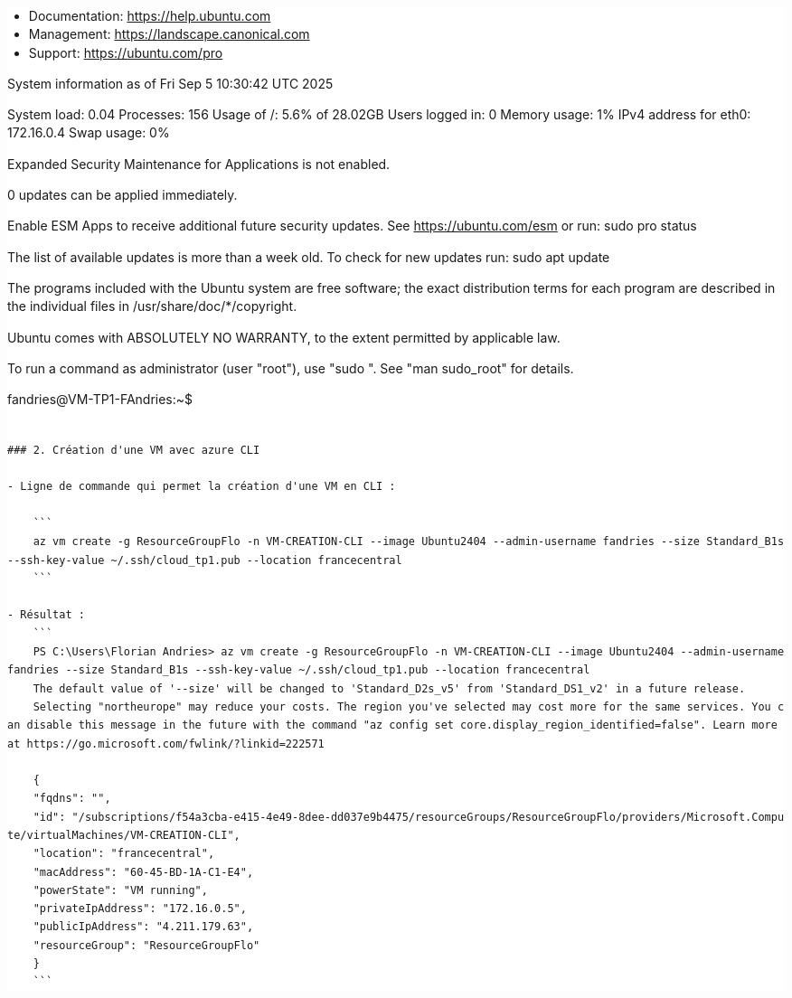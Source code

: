  * Documentation:  https://help.ubuntu.com
 * Management:     https://landscape.canonical.com
 * Support:        https://ubuntu.com/pro

 System information as of Fri Sep  5 10:30:42 UTC 2025

  System load:  0.04              Processes:             156
  Usage of /:   5.6% of 28.02GB   Users logged in:       0
  Memory usage: 1%                IPv4 address for eth0: 172.16.0.4
  Swap usage:   0%

Expanded Security Maintenance for Applications is not enabled.

0 updates can be applied immediately.

Enable ESM Apps to receive additional future security updates.
See https://ubuntu.com/esm or run: sudo pro status


The list of available updates is more than a week old.
To check for new updates run: sudo apt update


The programs included with the Ubuntu system are free software;
the exact distribution terms for each program are described in the
individual files in /usr/share/doc/*/copyright.

Ubuntu comes with ABSOLUTELY NO WARRANTY, to the extent permitted by
applicable law.

To run a command as administrator (user "root"), use "sudo <command>".
See "man sudo_root" for details.

fandries@VM-TP1-FAndries:~$
```

### 2. Création d'une VM avec azure CLI

- Ligne de commande qui permet la création d'une VM en CLI :

    ```
    az vm create -g ResourceGroupFlo -n VM-CREATION-CLI --image Ubuntu2404 --admin-username fandries --size Standard_B1s --ssh-key-value ~/.ssh/cloud_tp1.pub --location francecentral
    ```

- Résultat : 
    ```
    PS C:\Users\Florian Andries> az vm create -g ResourceGroupFlo -n VM-CREATION-CLI --image Ubuntu2404 --admin-username fandries --size Standard_B1s --ssh-key-value ~/.ssh/cloud_tp1.pub --location francecentral
    The default value of '--size' will be changed to 'Standard_D2s_v5' from 'Standard_DS1_v2' in a future release.
    Selecting "northeurope" may reduce your costs. The region you've selected may cost more for the same services. You can disable this message in the future with the command "az config set core.display_region_identified=false". Learn more at https://go.microsoft.com/fwlink/?linkid=222571

    {
    "fqdns": "",
    "id": "/subscriptions/f54a3cba-e415-4e49-8dee-dd037e9b4475/resourceGroups/ResourceGroupFlo/providers/Microsoft.Compute/virtualMachines/VM-CREATION-CLI",
    "location": "francecentral",
    "macAddress": "60-45-BD-1A-C1-E4",
    "powerState": "VM running",
    "privateIpAddress": "172.16.0.5",
    "publicIpAddress": "4.211.179.63",
    "resourceGroup": "ResourceGroupFlo"
    }
    ```

```